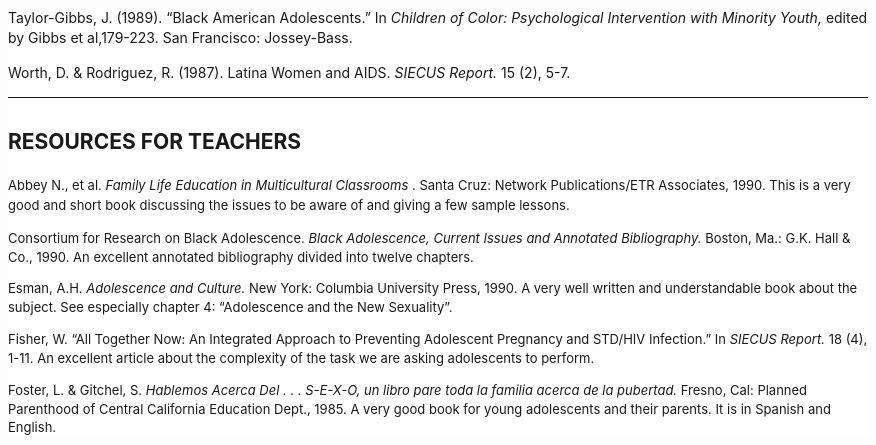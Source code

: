    Taylor-Gibbs, J. (1989). “Black American
   <b>
   </b>
   Adolescents.” In
   <i>
    Children of Color: Psychological Intervention with Minority Youth,
   </i>
   edited by Gibbs et al,179-223. San Francisco: Jossey-Bass.
  </p>
  <p>
   Worth, D. &amp; Rodriguez, R. (1987). Latina Women and AIDS.
   <i>
    SIECUS Report.
   </i>
   15 (2), 5-7.
  </p>
</font>
 <hr/>
 <h2>
  RESOURCES FOR TEACHERS
 </h2>
 <font size="-1">
  Abbey N., et al.
  <i>
   Family Life Education in Multicultural Classrooms
  </i>
  . Santa Cruz: Network Publications/ETR Associates, 1990. This is a very good and short book discussing the issues to be aware of and giving a few sample lessons.
  <p>
   Consortium for Research on Black Adolescence.
   <i>
    Black Adolescence, Current Issues and Annotated Bibliography.
   </i>
   Boston, Ma.: G.K. Hall &amp; Co., 1990. An excellent annotated bibliography divided into twelve chapters.
  </p>
  <p>
   Esman, A.H.
   <i>
    Adolescence and Culture.
   </i>
   New York: Columbia University Press, 1990. A very well written and understandable book about the subject. See especially chapter 4: “Adolescence and the New Sexuality”.
  </p>
  <p>
   Fisher,
   <b>
   </b>
   W. “All Together Now: An Integrated Approach to Preventing Adolescent Pregnancy and STD/HIV Infection.” In
   <i>
    SIECUS Report.
   </i>
   18 (4), 1-11. An excellent article about the complexity of the task we are asking adolescents to perform.
  </p>
  <p>
   Foster, L. &amp; Gitchel, S.
   <i>
    Hablemos Acerca Del . . . S-E-X-O, un libro pare toda la familia acerca de la pubertad.
   </i>
   Fresno, Cal: Planned Parenthood of Central California Education Dept., 1985. A very good book for young adolescents and their parents. It is in Spanish and English.
  </p>